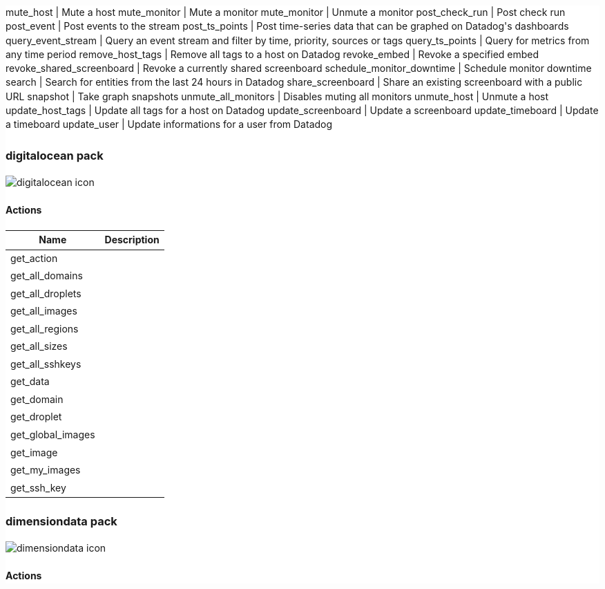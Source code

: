 mute_host | Mute a host
mute_monitor | Mute a monitor
mute_monitor | Unmute a monitor
post_check_run | Post check run
post_event | Post events to the stream
post_ts_points | Post time-series data that can be graphed on Datadog's dashboards
query_event_stream | Query an event stream and filter by time, priority, sources or tags
query_ts_points | Query for metrics from any time period
remove_host_tags | Remove all tags to a host on Datadog
revoke_embed | Revoke a specified embed
revoke_shared_screenboard | Revoke a currently shared screenboard
schedule_monitor_downtime | Schedule monitor downtime
search | Search for entities from the last 24 hours in Datadog
share_screenboard | Share an existing screenboard with a public URL
snapshot | Take graph snapshots
unmute_all_monitors | Disables muting all monitors
unmute_host | Unmute a host
update_host_tags | Update all tags for a host on Datadog
update_screenboard | Update a screenboard
update_timeboard | Update a timeboard
update_user | Update informations for a user from Datadog

### digitalocean pack

![digitalocean icon](https://raw.githubusercontent.com/StackStorm/st2contrib/master/packs/digitalocean/icon.png)

#### Actions

Name | Description
---- | -----------
get_action | 
get_all_domains | 
get_all_droplets | 
get_all_images | 
get_all_regions | 
get_all_sizes | 
get_all_sshkeys | 
get_data | 
get_domain | 
get_droplet | 
get_global_images | 
get_image | 
get_my_images | 
get_ssh_key | 

### dimensiondata pack

![dimensiondata icon](https://raw.githubusercontent.com/StackStorm/st2contrib/master/packs/dimensiondata/icon.png)

#### Actions
